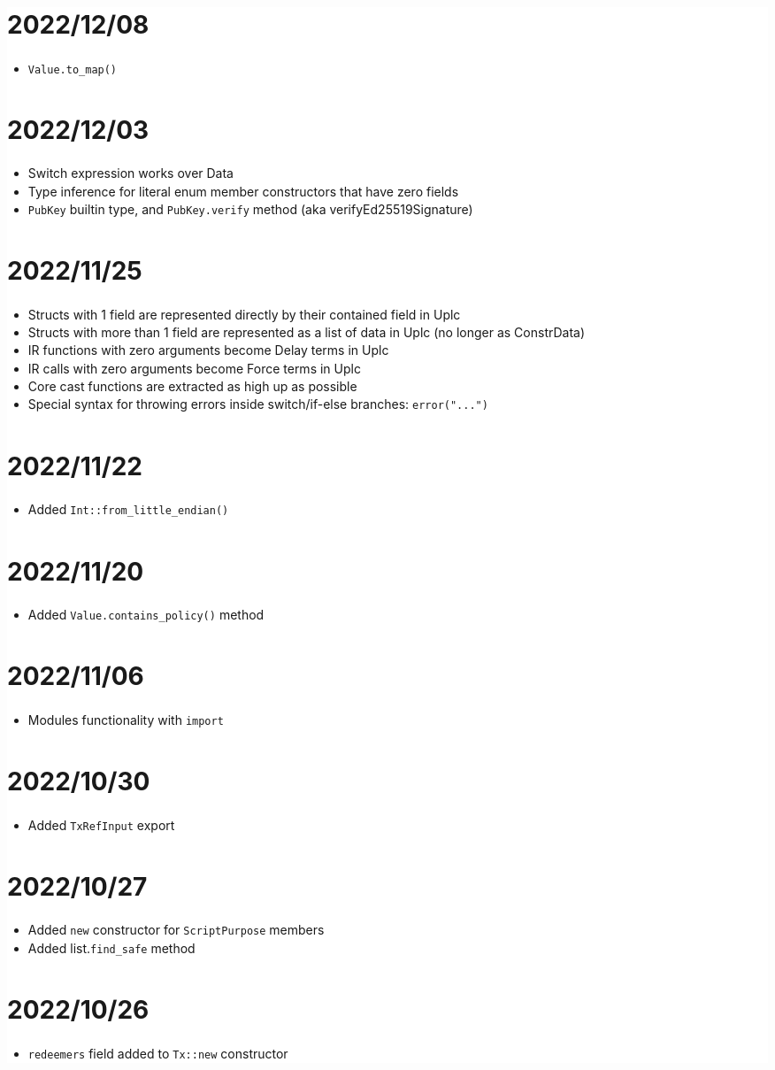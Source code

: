 # 2022/12/08

-   `Value.to_map()`

# 2022/12/03

-   Switch expression works over Data
-   Type inference for literal enum member constructors that have zero fields
-   `PubKey` builtin type, and `PubKey.verify` method (aka verifyEd25519Signature)

# 2022/11/25

-   Structs with 1 field are represented directly by their contained field in Uplc
-   Structs with more than 1 field are represented as a list of data in Uplc (no longer as ConstrData)
-   IR functions with zero arguments become Delay terms in Uplc
-   IR calls with zero arguments become Force terms in Uplc
-   Core cast functions are extracted as high up as possible
-   Special syntax for throwing errors inside switch/if-else branches: `error("...")`

# 2022/11/22

-   Added `Int::from_little_endian()`

# 2022/11/20

-   Added `Value.contains_policy()` method

# 2022/11/06

-   Modules functionality with `import`

# 2022/10/30

-   Added `TxRefInput` export

# 2022/10/27

-   Added `new` constructor for `ScriptPurpose` members
-   Added list.`find_safe` method

# 2022/10/26

-   `redeemers` field added to `Tx::new` constructor
